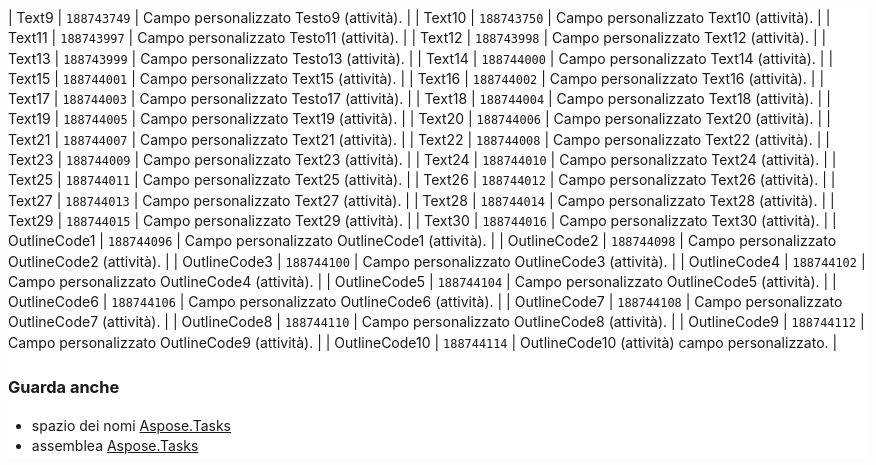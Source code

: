 | Text9 | `188743749` | Campo personalizzato Testo9 (attività). |
| Text10 | `188743750` | Campo personalizzato Text10 (attività). |
| Text11 | `188743997` | Campo personalizzato Testo11 (attività). |
| Text12 | `188743998` | Campo personalizzato Text12 (attività). |
| Text13 | `188743999` | Campo personalizzato Testo13 (attività). |
| Text14 | `188744000` | Campo personalizzato Text14 (attività). |
| Text15 | `188744001` | Campo personalizzato Text15 (attività). |
| Text16 | `188744002` | Campo personalizzato Text16 (attività). |
| Text17 | `188744003` | Campo personalizzato Testo17 (attività). |
| Text18 | `188744004` | Campo personalizzato Text18 (attività). |
| Text19 | `188744005` | Campo personalizzato Text19 (attività). |
| Text20 | `188744006` | Campo personalizzato Text20 (attività). |
| Text21 | `188744007` | Campo personalizzato Text21 (attività). |
| Text22 | `188744008` | Campo personalizzato Text22 (attività). |
| Text23 | `188744009` | Campo personalizzato Text23 (attività). |
| Text24 | `188744010` | Campo personalizzato Text24 (attività). |
| Text25 | `188744011` | Campo personalizzato Text25 (attività). |
| Text26 | `188744012` | Campo personalizzato Text26 (attività). |
| Text27 | `188744013` | Campo personalizzato Text27 (attività). |
| Text28 | `188744014` | Campo personalizzato Text28 (attività). |
| Text29 | `188744015` | Campo personalizzato Text29 (attività). |
| Text30 | `188744016` | Campo personalizzato Text30 (attività). |
| OutlineCode1 | `188744096` | Campo personalizzato OutlineCode1 (attività). |
| OutlineCode2 | `188744098` | Campo personalizzato OutlineCode2 (attività). |
| OutlineCode3 | `188744100` | Campo personalizzato OutlineCode3 (attività). |
| OutlineCode4 | `188744102` | Campo personalizzato OutlineCode4 (attività). |
| OutlineCode5 | `188744104` | Campo personalizzato OutlineCode5 (attività). |
| OutlineCode6 | `188744106` | Campo personalizzato OutlineCode6 (attività). |
| OutlineCode7 | `188744108` | Campo personalizzato OutlineCode7 (attività). |
| OutlineCode8 | `188744110` | Campo personalizzato OutlineCode8 (attività). |
| OutlineCode9 | `188744112` | Campo personalizzato OutlineCode9 (attività). |
| OutlineCode10 | `188744114` | OutlineCode10 (attività) campo personalizzato. |

### Guarda anche

* spazio dei nomi [Aspose.Tasks](../../aspose.tasks/)
* assemblea [Aspose.Tasks](../../)


